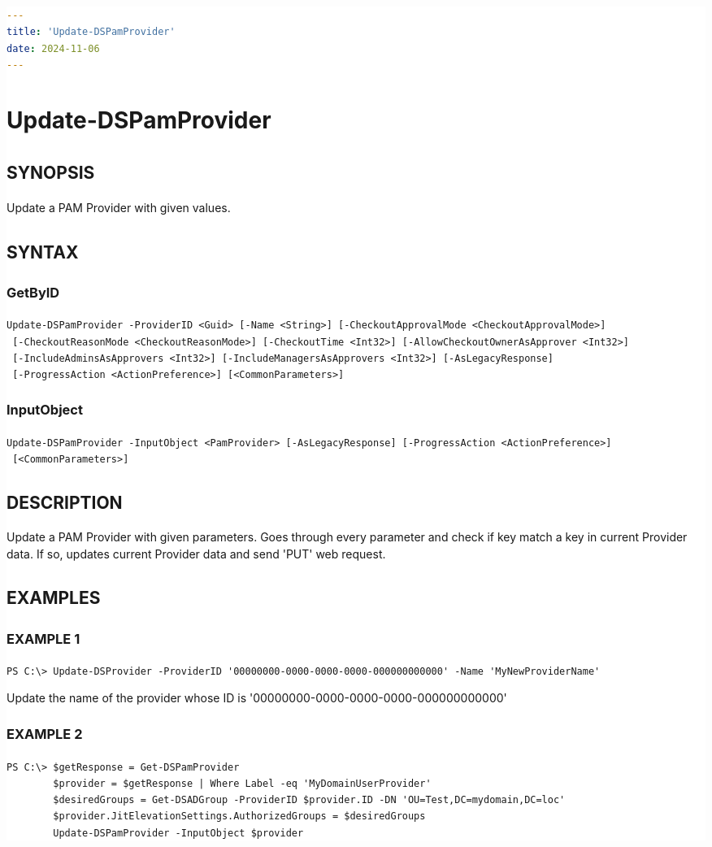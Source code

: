 ```yaml
---
title: 'Update-DSPamProvider'
date: 2024-11-06
---
```



# Update-DSPamProvider

## SYNOPSIS
Update a PAM Provider with given values.

## SYNTAX

### GetByID
```
Update-DSPamProvider -ProviderID <Guid> [-Name <String>] [-CheckoutApprovalMode <CheckoutApprovalMode>]
 [-CheckoutReasonMode <CheckoutReasonMode>] [-CheckoutTime <Int32>] [-AllowCheckoutOwnerAsApprover <Int32>]
 [-IncludeAdminsAsApprovers <Int32>] [-IncludeManagersAsApprovers <Int32>] [-AsLegacyResponse]
 [-ProgressAction <ActionPreference>] [<CommonParameters>]
```

### InputObject
```
Update-DSPamProvider -InputObject <PamProvider> [-AsLegacyResponse] [-ProgressAction <ActionPreference>]
 [<CommonParameters>]
```

## DESCRIPTION
Update a PAM Provider with given parameters.
Goes through every parameter and check if key match a key in current Provider data.
If so, updates current Provider data and send 'PUT' web request.

## EXAMPLES

### EXAMPLE 1
```
PS C:\> Update-DSProvider -ProviderID '00000000-0000-0000-0000-000000000000' -Name 'MyNewProviderName'
```

Update the name of the provider whose ID is '00000000-0000-0000-0000-000000000000'

### EXAMPLE 2
```
PS C:\> $getResponse = Get-DSPamProvider
        $provider = $getResponse | Where Label -eq 'MyDomainUserProvider'
        $desiredGroups = Get-DSADGroup -ProviderID $provider.ID -DN 'OU=Test,DC=mydomain,DC=loc'
        $provider.JitElevationSettings.AuthorizedGroups = $desiredGroups
        Update-DSPamProvider -InputObject $provider
```
